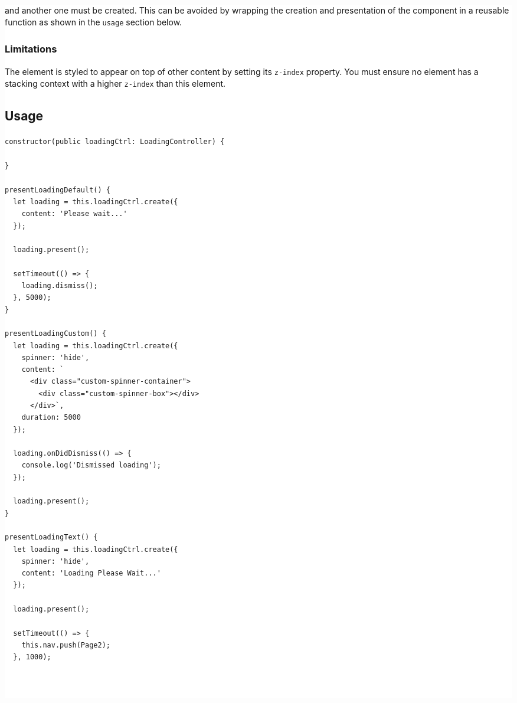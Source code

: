 and another one must be created. This can be avoided by wrapping the
creation and presentation of the component in a reusable function as shown
in the <code>usage</code> section below.</p>
</blockquote>
<h3 id="limitations">Limitations</h3>
<p>The element is styled to appear on top of other content by setting its
<code>z-index</code> property. You must ensure no element has a stacking context with
a higher <code>z-index</code> than this element.</p>






<h2><a class="anchor" name="usage" href="#usage"></a>Usage</h2>

<pre><code class="lang-ts">constructor(public loadingCtrl: LoadingController) {

}

presentLoadingDefault() {
  let loading = this.loadingCtrl.create({
    content: &#39;Please wait...&#39;
  });

  loading.present();

  setTimeout(() =&gt; {
    loading.dismiss();
  }, 5000);
}

presentLoadingCustom() {
  let loading = this.loadingCtrl.create({
    spinner: &#39;hide&#39;,
    content: `
      &lt;div class=&quot;custom-spinner-container&quot;&gt;
        &lt;div class=&quot;custom-spinner-box&quot;&gt;&lt;/div&gt;
      &lt;/div&gt;`,
    duration: 5000
  });

  loading.onDidDismiss(() =&gt; {
    console.log(&#39;Dismissed loading&#39;);
  });

  loading.present();
}

presentLoadingText() {
  let loading = this.loadingCtrl.create({
    spinner: &#39;hide&#39;,
    content: &#39;Loading Please Wait...&#39;
  });

  loading.present();

  setTimeout(() =&gt; {
    this.nav.push(Page2);
  }, 1000);

